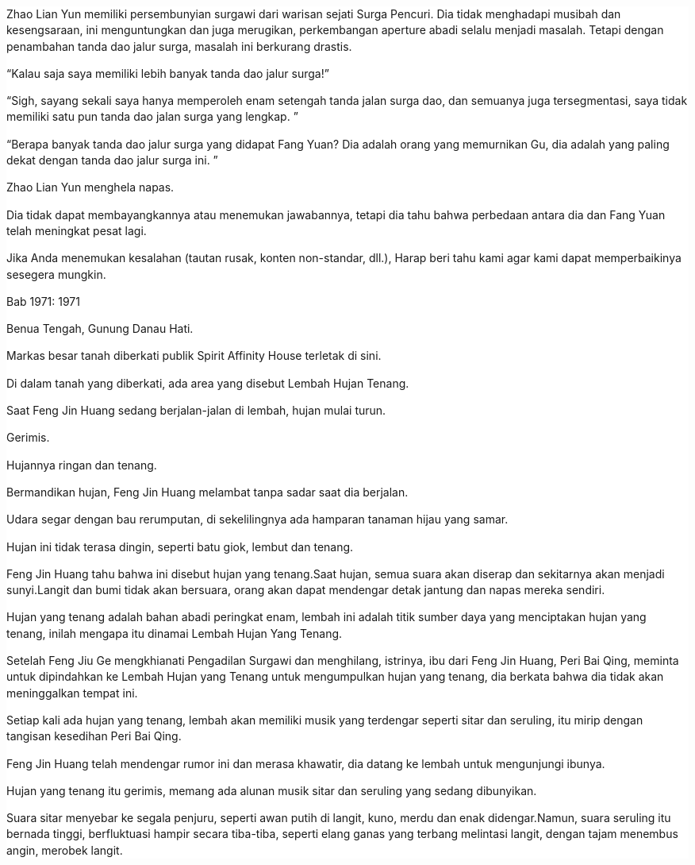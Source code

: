 Zhao Lian Yun memiliki persembunyian surgawi dari warisan sejati Surga Pencuri. Dia tidak menghadapi musibah dan kesengsaraan, ini menguntungkan dan juga merugikan, perkembangan aperture abadi selalu menjadi masalah. Tetapi dengan penambahan tanda dao jalur surga, masalah ini berkurang drastis.

“Kalau saja saya memiliki lebih banyak tanda dao jalur surga!”

“Sigh, sayang sekali saya hanya memperoleh enam setengah tanda jalan surga dao, dan semuanya juga tersegmentasi, saya tidak memiliki satu pun tanda dao jalan surga yang lengkap. ”

“Berapa banyak tanda dao jalur surga yang didapat Fang Yuan? Dia adalah orang yang memurnikan Gu, dia adalah yang paling dekat dengan tanda dao jalur surga ini. ”

Zhao Lian Yun menghela napas.

Dia tidak dapat membayangkannya atau menemukan jawabannya, tetapi dia tahu bahwa perbedaan antara dia dan Fang Yuan telah meningkat pesat lagi.

Jika Anda menemukan kesalahan (tautan rusak, konten non-standar, dll.), Harap beri tahu kami agar kami dapat memperbaikinya sesegera mungkin.



Bab 1971: 1971

Benua Tengah, Gunung Danau Hati.

Markas besar tanah diberkati publik Spirit Affinity House terletak di sini.

Di dalam tanah yang diberkati, ada area yang disebut Lembah Hujan Tenang.

Saat Feng Jin Huang sedang berjalan-jalan di lembah, hujan mulai turun.

Gerimis.

Hujannya ringan dan tenang.

Bermandikan hujan, Feng Jin Huang melambat tanpa sadar saat dia berjalan.

Udara segar dengan bau rerumputan, di sekelilingnya ada hamparan tanaman hijau yang samar.

Hujan ini tidak terasa dingin, seperti batu giok, lembut dan tenang.

Feng Jin Huang tahu bahwa ini disebut hujan yang tenang.Saat hujan, semua suara akan diserap dan sekitarnya akan menjadi sunyi.Langit dan bumi tidak akan bersuara, orang akan dapat mendengar detak jantung dan napas mereka sendiri.

Hujan yang tenang adalah bahan abadi peringkat enam, lembah ini adalah titik sumber daya yang menciptakan hujan yang tenang, inilah mengapa itu dinamai Lembah Hujan Yang Tenang.

Setelah Feng Jiu Ge mengkhianati Pengadilan Surgawi dan menghilang, istrinya, ibu dari Feng Jin Huang, Peri Bai Qing, meminta untuk dipindahkan ke Lembah Hujan yang Tenang untuk mengumpulkan hujan yang tenang, dia berkata bahwa dia tidak akan meninggalkan tempat ini.

Setiap kali ada hujan yang tenang, lembah akan memiliki musik yang terdengar seperti sitar dan seruling, itu mirip dengan tangisan kesedihan Peri Bai Qing.

Feng Jin Huang telah mendengar rumor ini dan merasa khawatir, dia datang ke lembah untuk mengunjungi ibunya.

Hujan yang tenang itu gerimis, memang ada alunan musik sitar dan seruling yang sedang dibunyikan.

Suara sitar menyebar ke segala penjuru, seperti awan putih di langit, kuno, merdu dan enak didengar.Namun, suara seruling itu bernada tinggi, berfluktuasi hampir secara tiba-tiba, seperti elang ganas yang terbang melintasi langit, dengan tajam menembus angin, merobek langit.
